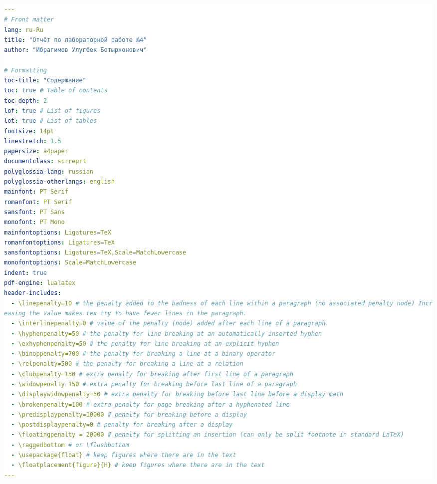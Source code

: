 ```yaml
---
# Front matter
lang: ru-Ru
title: "Отчёт по лабораторной работе №4"
author: "Ибрагимов Улугбек Ботырхонович"

# Formatting
toc-title: "Содержание"
toc: true # Table of contents
toc_depth: 2
lof: true # List of figures
lot: true # List of tables
fontsize: 14pt
linestretch: 1.5
papersize: a4paper
documentclass: scrreprt
polyglossia-lang: russian
polyglossia-otherlangs: english
mainfont: PT Serif
romanfont: PT Serif
sansfont: PT Sans
monofont: PT Mono
mainfontoptions: Ligatures=TeX
romanfontoptions: Ligatures=TeX
sansfontoptions: Ligatures=TeX,Scale=MatchLowercase
monofontoptions: Scale=MatchLowercase
indent: true
pdf-engine: lualatex
header-includes:
  - \linepenalty=10 # the penalty added to the badness of each line within a paragraph (no associated penalty node) Increasing the value makes tex try to have fewer lines in the paragraph.
  - \interlinepenalty=0 # value of the penalty (node) added after each line of a paragraph.
  - \hyphenpenalty=50 # the penalty for line breaking at an automatically inserted hyphen
  - \exhyphenpenalty=50 # the penalty for line breaking at an explicit hyphen
  - \binoppenalty=700 # the penalty for breaking a line at a binary operator
  - \relpenalty=500 # the penalty for breaking a line at a relation
  - \clubpenalty=150 # extra penalty for breaking after first line of a paragraph
  - \widowpenalty=150 # extra penalty for breaking before last line of a paragraph
  - \displaywidowpenalty=50 # extra penalty for breaking before last line before a display math
  - \brokenpenalty=100 # extra penalty for page breaking after a hyphenated line
  - \predisplaypenalty=10000 # penalty for breaking before a display
  - \postdisplaypenalty=0 # penalty for breaking after a display
  - \floatingpenalty = 20000 # penalty for splitting an insertion (can only be split footnote in standard LaTeX)
  - \raggedbottom # or \flushbottom
  - \usepackage{float} # keep figures where there are in the text
  - \floatplacement{figure}{H} # keep figures where there are in the text
---
```

